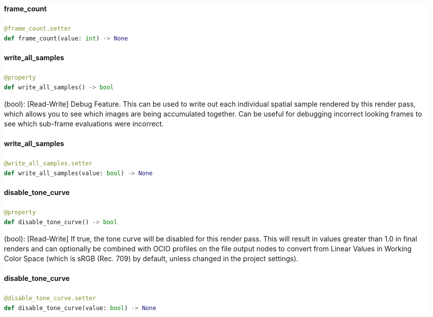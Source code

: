 <a id="unreal.MovieGraphPathTracerRenderPassNode.frame_count"></a>

#### frame_count

```python
@frame_count.setter
def frame_count(value: int) -> None
```

<a id="unreal.MovieGraphPathTracerRenderPassNode.write_all_samples"></a>

#### write_all_samples

```python
@property
def write_all_samples() -> bool
```

(bool):  [Read-Write] Debug Feature. This can be used to write out each individual spatial sample rendered by this render pass,
which allows you to see which images are being accumulated together. Can be useful for debugging incorrect looking
frames to see which sub-frame evaluations were incorrect.

<a id="unreal.MovieGraphPathTracerRenderPassNode.write_all_samples"></a>

#### write_all_samples

```python
@write_all_samples.setter
def write_all_samples(value: bool) -> None
```

<a id="unreal.MovieGraphPathTracerRenderPassNode.disable_tone_curve"></a>

#### disable_tone_curve

```python
@property
def disable_tone_curve() -> bool
```

(bool):  [Read-Write] If true, the tone curve will be disabled for this render pass. This will result in values greater than 1.0 in final renders
and can optionally be combined with OCIO profiles on the file output nodes to convert from Linear Values in Working Color Space
(which is sRGB  (Rec. 709) by default, unless changed in the project settings).

<a id="unreal.MovieGraphPathTracerRenderPassNode.disable_tone_curve"></a>

#### disable_tone_curve

```python
@disable_tone_curve.setter
def disable_tone_curve(value: bool) -> None
```

<a id="unreal.MovieGraphPathTracerRenderPassNode.allow_ocio"></a>
